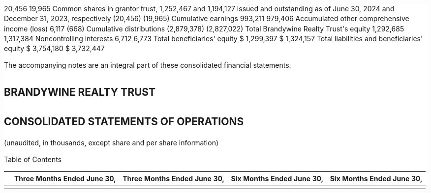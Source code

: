 <td>20,456</td>
<td>19,965</td>
</tr>
<tr>
<td>Common shares in grantor trust, 1,252,467 and 1,194,127 issued and outstanding as of June 30, 2024 and December 31, 2023, respectively</td>
<td>(20,456)</td>
<td>(19,965)</td>
</tr>
<tr>
<td>Cumulative earnings</td>
<td>993,211</td>
<td>979,406</td>
</tr>
<tr>
<td>Accumulated other comprehensive income (loss)</td>
<td>6,117</td>
<td>(668)</td>
</tr>
<tr>
<td>Cumulative distributions</td>
<td>(2,879,378)</td>
<td>(2,827,022)</td>
</tr>
<tr>
<td>Total Brandywine Realty Trust's equity</td>
<td>1,292,685</td>
<td>1,317,384</td>
</tr>
<tr>
<td>Noncontrolling interests</td>
<td>6,712</td>
<td>6,773</td>
</tr>
<tr>
<td>Total beneficiaries' equity</td>
<td>$ 1,299,397</td>
<td>$ 1,324,157</td>
</tr>
<tr>
<td>Total liabilities and beneficiaries' equity</td>
<td>$ 3,754,180</td>
<td>$ 3,732,447</td>
</tr>
</tbody>
</table>
<p>The accompanying notes are an integral part of these consolidated financial statements.</p>
<h2>BRANDYWINE REALTY TRUST</h2>
<h2>CONSOLIDATED STATEMENTS OF OPERATIONS</h2>
<p>(unaudited, in thousands, except share and per share information)</p>
<p>Table of Contents</p>
<table>
<thead>
<tr>
<th></th>
<th>Three Months Ended June 30,</th>
<th>Three Months Ended June 30,</th>
<th>Six Months Ended June 30,</th>
<th>Six Months Ended June 30,</th>
</tr>
</thead>
<tbody>
<tr>
<td></td>